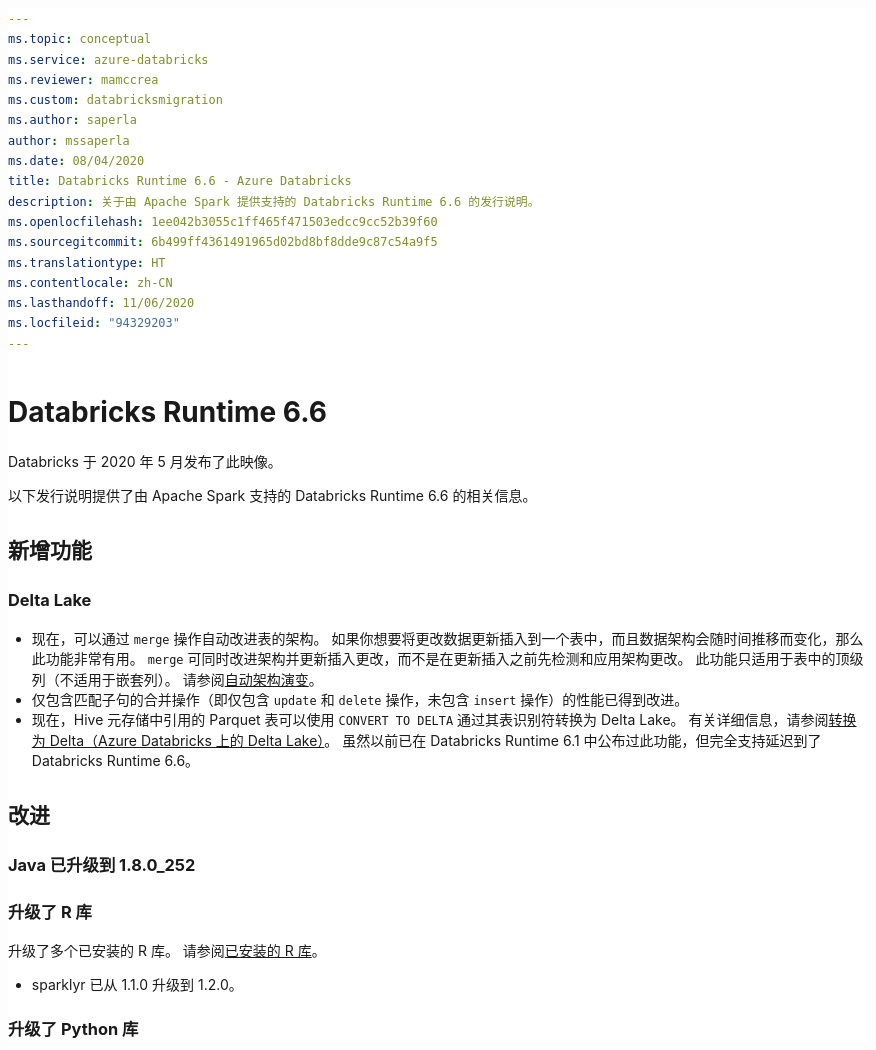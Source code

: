 ```yaml
---
ms.topic: conceptual
ms.service: azure-databricks
ms.reviewer: mamccrea
ms.custom: databricksmigration
ms.author: saperla
author: mssaperla
ms.date: 08/04/2020
title: Databricks Runtime 6.6 - Azure Databricks
description: 关于由 Apache Spark 提供支持的 Databricks Runtime 6.6 的发行说明。
ms.openlocfilehash: 1ee042b3055c1ff465f471503edcc9cc52b39f60
ms.sourcegitcommit: 6b499ff4361491965d02bd8bf8dde9c87c54a9f5
ms.translationtype: HT
ms.contentlocale: zh-CN
ms.lasthandoff: 11/06/2020
ms.locfileid: "94329203"
---
```

# <a name="databricks-runtime-66"></a>Databricks Runtime 6.6

Databricks 于 2020 年 5 月发布了此映像。

以下发行说明提供了由 Apache Spark 支持的 Databricks Runtime 6.6 的相关信息。

## <a name="new-features"></a>新增功能

### <a name="delta-lake"></a>Delta Lake

* 现在，可以通过 `merge` 操作自动改进表的架构。 如果你想要将更改数据更新插入到一个表中，而且数据架构会随时间推移而变化，那么此功能非常有用。 `merge` 可同时改进架构并更新插入更改，而不是在更新插入之前先检测和应用架构更改。 此功能只适用于表中的顶级列（不适用于嵌套列）。 请参阅[自动架构演变](../../delta/delta-update.md#merge-schema-evolution)。
* 仅包含匹配子句的合并操作（即仅包含 `update` 和 `delete` 操作，未包含 `insert` 操作）的性能已得到改进。
* 现在，Hive 元存储中引用的 Parquet 表可以使用 `CONVERT TO DELTA` 通过其表识别符转换为 Delta Lake。 有关详细信息，请参阅[转换为 Delta（Azure Databricks 上的 Delta Lake）](../../spark/latest/spark-sql/language-manual/convert-to-delta.md)。 虽然以前已在 Databricks Runtime 6.1 中公布过此功能，但完全支持延迟到了 Databricks Runtime 6.6。

## <a name="improvements"></a>改进

### <a name="java-upgraded-to-180_252"></a>Java 已升级到 1.8.0_252

### <a name="upgraded-r-libraries"></a>升级了 R 库

升级了多个已安装的 R 库。 请参阅[已安装的 R 库](#installed-r-libraries)。

* sparklyr 已从 1.1.0 升级到 1.2.0。

### <a name="upgraded-python-libraries"></a>升级了 Python 库
